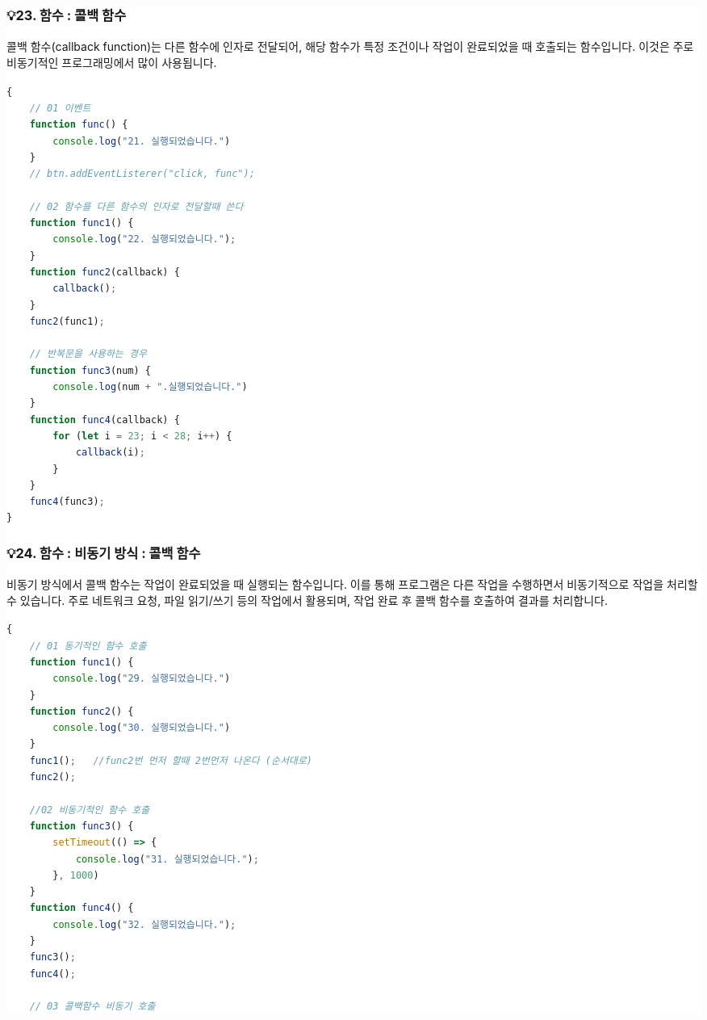 ### 💡23. 함수 : 콜백 함수

콜백 함수(callback function)는 다른 함수에 인자로 전달되어, 해당 함수가 특정 조건이나 작업이 완료되었을 때 호출되는 함수입니다. 이것은 주로 비동기적인 프로그래밍에서 많이 사용됩니다.

````javascript
{
    // 01 이벤트
    function func() {
        console.log("21. 실행되었습니다.")
    }
    // btn.addEventListerer("click, func");

    // 02 함수를 다른 함수의 인자로 전달할때 쓴다
    function func1() {
        console.log("22. 실행되었습니다.");
    }
    function func2(callback) {
        callback();
    }
    func2(func1);

    // 반복문을 사용하는 경우
    function func3(num) {
        console.log(num + ".실행되었습니다.")
    }
    function func4(callback) {
        for (let i = 23; i < 28; i++) {
            callback(i);
        }
    }
    func4(func3);
}
````

### 💡24. 함수 : 비동기 방식 : 콜백 함수

비동기 방식에서 콜백 함수는 작업이 완료되었을 때 실행되는 함수입니다. 이를 통해 프로그램은 다른 작업을 수행하면서 비동기적으로 작업을 처리할 수 있습니다. 주로 네트워크 요청, 파일 읽기/쓰기 등의 작업에서 활용되며, 작업 완료 후 콜백 함수를 호출하여 결과를 처리합니다.

````javascript
{
    // 01 동기적인 함수 호출
    function func1() {
        console.log("29. 실행되었습니다.")
    }
    function func2() {
        console.log("30. 실행되었습니다.")
    }
    func1();   //func2번 먼저 할때 2번먼저 나온다 (순서대로)
    func2();

    //02 비동기적인 함수 호출
    function func3() {
        setTimeout(() => {
            console.log("31. 실행되었습니다.");
        }, 1000)
    }
    function func4() {
        console.log("32. 실행되었습니다.");
    }
    func3();
    func4();

    // 03 콜백함수 비동기 호출
````